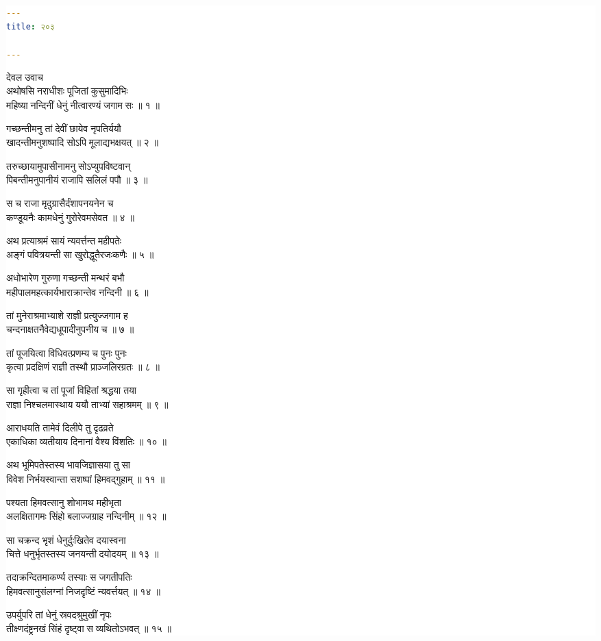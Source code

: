 ```yaml
---
title: २०३

---
```

देवल उवाच  
अथोषसि नराधीशः पूजितां कुसुमादिभिः  
महिष्या नन्दिनीं धेनुं नीत्वारण्यं जगाम सः ॥ १ ॥


गच्छन्तीमनु तां देवीं छायेव नृपतिर्ययौ  
खादन्तीमनुशष्पादि सोऽपि मूलाद्यभक्षयत् ॥ २ ॥


तरुच्छायामुपासीनामनु सोऽप्युपविष्टवान्  
पिबन्तीमनुपानीयं राजापि सलिलं पपौ ॥ ३ ॥


स च राजा मृदुग्रासैर्दंशापनयनेन च  
कण्डूयनैः कामधेनुं गुरोरेवमसेवत ॥ ४ ॥


अथ प्रत्याश्रमं सायं न्यवर्त्तन्त महीपतेः  
अङ्गं पवित्रयन्ती सा खुरोद्धूतैरजःकणैः ॥ ५ ॥


अधोभारेण गुरुणा गच्छन्ती मन्थरं बभौ  
महीपालमहत्कार्यभाराक्रान्तेव नन्दिनी ॥ ६ ॥


तां मुनेराश्रमाभ्याशे राज्ञी प्रत्युज्जगाम ह  
चन्दनाक्षतनैवेद्यधूपादीनुपनीय च ॥ ७ ॥


तां पूजयित्वा विधिवत्प्रणम्य च पुनः पुनः  
कृत्वा प्रदक्षिणं राज्ञी तस्थौ प्राञ्जलिरग्रतः ॥ ८ ॥


सा गृहीत्वा च तां पूजां विहितां श्रद्धया तया  
राज्ञा निश्चलमास्थाय ययौ ताभ्यां सहाश्रमम् ॥ ९ ॥


आराधयति तामेवं दिलीपे तु दृढव्रते  
एकाधिका व्यतीयाय दिनानां वैश्य विंशतिः ॥ १० ॥


अथ भूमिपतेस्तस्य भावजिज्ञासया तु सा  
विवेश निर्भयस्वान्ता सशष्पां हिमवद्गुहाम् ॥ ११ ॥


पश्यता हिमवत्सानु शोभामथ महीभृता  
अलक्षितागमः सिंहो बलाज्जग्राह नन्दिनीम् ॥ १२ ॥


सा चक्रन्द भृशं धेनुर्दुःखितेव दयास्वना  
चित्ते धनुर्भृतस्तस्य जनयन्ती दयोदयम् ॥ १३ ॥


तदाक्रन्दितमाकर्ण्य तस्याः स जगतीपतिः  
हिमवत्सानुसंलग्नां निजदृष्टिं न्यवर्त्तयत् ॥ १४ ॥


उपर्युपरि तां धेनुं स्रवदश्रुमुखीं नृपः  
तीक्ष्णदंष्ट्रनखं सिंहं दृष्ट्वा स व्यथितोऽभवत् ॥ १५ ॥
